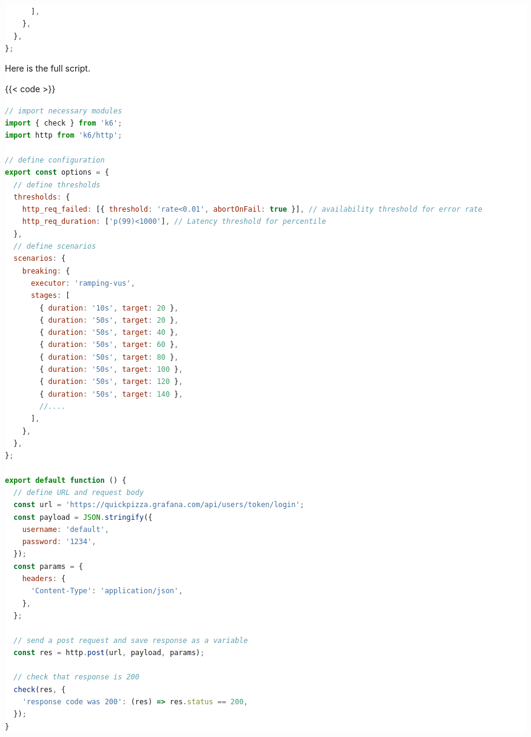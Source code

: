 ```javascript
      ],
    },
  },
};
```

Here is the full script.

{{< code >}}



```javascript
// import necessary modules
import { check } from 'k6';
import http from 'k6/http';

// define configuration
export const options = {
  // define thresholds
  thresholds: {
    http_req_failed: [{ threshold: 'rate<0.01', abortOnFail: true }], // availability threshold for error rate
    http_req_duration: ['p(99)<1000'], // Latency threshold for percentile
  },
  // define scenarios
  scenarios: {
    breaking: {
      executor: 'ramping-vus',
      stages: [
        { duration: '10s', target: 20 },
        { duration: '50s', target: 20 },
        { duration: '50s', target: 40 },
        { duration: '50s', target: 60 },
        { duration: '50s', target: 80 },
        { duration: '50s', target: 100 },
        { duration: '50s', target: 120 },
        { duration: '50s', target: 140 },
        //....
      ],
    },
  },
};

export default function () {
  // define URL and request body
  const url = 'https://quickpizza.grafana.com/api/users/token/login';
  const payload = JSON.stringify({
    username: 'default',
    password: '1234',
  });
  const params = {
    headers: {
      'Content-Type': 'application/json',
    },
  };

  // send a post request and save response as a variable
  const res = http.post(url, payload, params);

  // check that response is 200
  check(res, {
    'response code was 200': (res) => res.status == 200,
  });
}
```